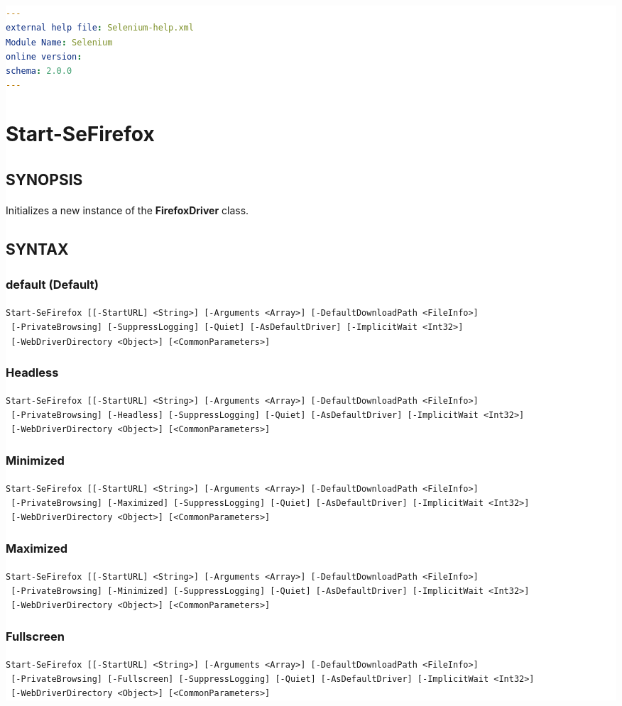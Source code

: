 ```yaml
---
external help file: Selenium-help.xml
Module Name: Selenium
online version:
schema: 2.0.0
---
```


# Start-SeFirefox

## SYNOPSIS
Initializes a new instance of the **FirefoxDriver** class.

## SYNTAX

### default (Default)
```
Start-SeFirefox [[-StartURL] <String>] [-Arguments <Array>] [-DefaultDownloadPath <FileInfo>]
 [-PrivateBrowsing] [-SuppressLogging] [-Quiet] [-AsDefaultDriver] [-ImplicitWait <Int32>]
 [-WebDriverDirectory <Object>] [<CommonParameters>]
```

### Headless
```
Start-SeFirefox [[-StartURL] <String>] [-Arguments <Array>] [-DefaultDownloadPath <FileInfo>]
 [-PrivateBrowsing] [-Headless] [-SuppressLogging] [-Quiet] [-AsDefaultDriver] [-ImplicitWait <Int32>]
 [-WebDriverDirectory <Object>] [<CommonParameters>]
```

### Minimized
```
Start-SeFirefox [[-StartURL] <String>] [-Arguments <Array>] [-DefaultDownloadPath <FileInfo>]
 [-PrivateBrowsing] [-Maximized] [-SuppressLogging] [-Quiet] [-AsDefaultDriver] [-ImplicitWait <Int32>]
 [-WebDriverDirectory <Object>] [<CommonParameters>]
```

### Maximized
```
Start-SeFirefox [[-StartURL] <String>] [-Arguments <Array>] [-DefaultDownloadPath <FileInfo>]
 [-PrivateBrowsing] [-Minimized] [-SuppressLogging] [-Quiet] [-AsDefaultDriver] [-ImplicitWait <Int32>]
 [-WebDriverDirectory <Object>] [<CommonParameters>]
```

### Fullscreen
```
Start-SeFirefox [[-StartURL] <String>] [-Arguments <Array>] [-DefaultDownloadPath <FileInfo>]
 [-PrivateBrowsing] [-Fullscreen] [-SuppressLogging] [-Quiet] [-AsDefaultDriver] [-ImplicitWait <Int32>]
 [-WebDriverDirectory <Object>] [<CommonParameters>]
```

